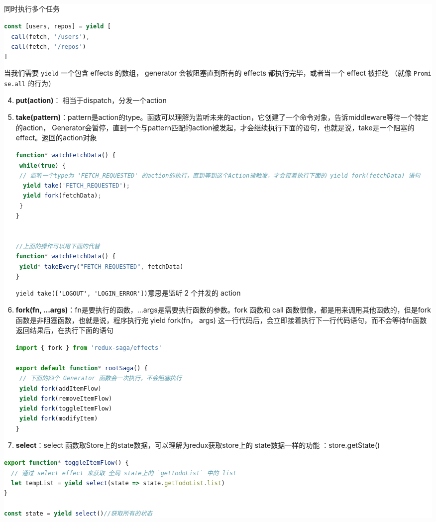    同时执行多个任务

   ```js
   const [users, repos] = yield [
     call(fetch, '/users'),
     call(fetch, '/repos')
   ]
   ```

   当我们需要 `yield` 一个包含 effects 的数组， generator 会被阻塞直到所有的 effects 都执行完毕，或者当一个 effect 被拒绝 （就像 `Promise.all` 的行为）

4. **put(action)**： 相当于dispatch，分发一个action

5. **take(pattern)**：pattern是action的type。函数可以理解为监听未来的action，它创建了一个命令对象，告诉middleware等待一个特定的action， Generator会暂停，直到一个与pattern匹配的action被发起，才会继续执行下面的语句，也就是说，take是一个阻塞的 effect。返回的action对象

   ```js
   function* watchFetchData() {
    while(true) {
    // 监听一个type为 'FETCH_REQUESTED' 的action的执行，直到等到这个Action被触发，才会接着执行下面的 yield fork(fetchData) 语句
     yield take('FETCH_REQUESTED');
     yield fork(fetchData);
    }
   }
   
   
   //上面的操作可以用下面的代替
   function* watchFetchData() {
    yield* takeEvery("FETCH_REQUESTED", fetchData)
   }
   ```

   `yield take(['LOGOUT', 'LOGIN_ERROR'])`意思是监听 2 个并发的 action

6. **fork(fn, ...args)**：fn是要执行的函数，...args是需要执行函数的参数。fork 函数和 call 函数很像，都是用来调用其他函数的，但是fork函数是非阻塞函数，也就是说，程序执行完 yield fork(fn， args) 这一行代码后，会立即接着执行下一行代码语句，而不会等待fn函数返回结果后，在执行下面的语句

   ```js
   import { fork } from 'redux-saga/effects'
    
   export default function* rootSaga() {
    // 下面的四个 Generator 函数会一次执行，不会阻塞执行
    yield fork(addItemFlow)
    yield fork(removeItemFlow)
    yield fork(toggleItemFlow)
    yield fork(modifyItem)
   }
   ```

   

7.   **select**：select 函数取Store上的state数据，可以理解为redux获取store上的 state数据一样的功能 ：store.getState()

   ```js
   export function* toggleItemFlow() {
     // 通过 select effect 来获取 全局 state上的 `getTodoList` 中的 list
     let tempList = yield select(state => state.getTodoList.list)
   }
   
   const state = yield select()//获取所有的状态
   ```
